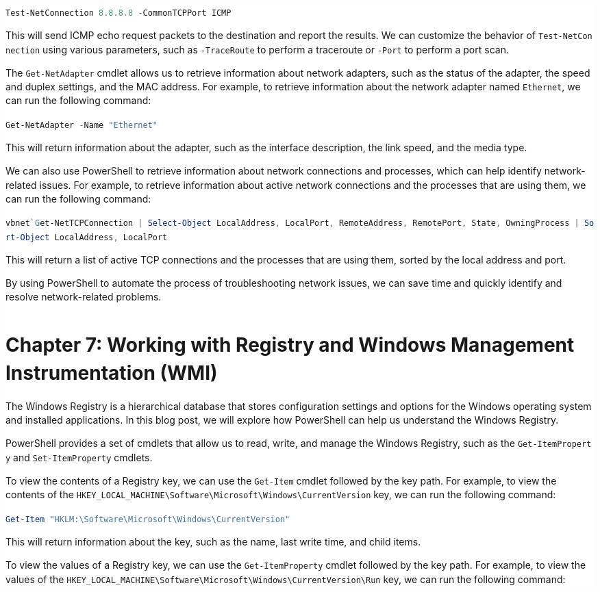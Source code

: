 ```powershell
Test-NetConnection 8.8.8.8 -CommonTCPPort ICMP
```

This will send ICMP echo request packets to the destination and report the results. We can customize the behavior of `Test-NetConnection` using various parameters, such as `-TraceRoute` to perform a traceroute or `-Port` to perform a port scan.

The `Get-NetAdapter` cmdlet allows us to retrieve information about network adapters, such as the status of the adapter, the speed and duplex settings, and the MAC address. For example, to retrieve information about the network adapter named `Ethernet`, we can run the following command:

```powershell
Get-NetAdapter -Name "Ethernet"
```

This will return information about the adapter, such as the interface description, the link speed, and the media type.

We can also use PowerShell to retrieve information about network connections and processes, which can help identify network-related issues. For example, to retrieve information about active network connections and the processes that are using them, we can run the following command:

```powershell
vbnet`Get-NetTCPConnection | Select-Object LocalAddress, LocalPort, RemoteAddress, RemotePort, State, OwningProcess | Sort-Object LocalAddress, LocalPort
```

This will return a list of active TCP connections and the processes that are using them, sorted by the local address and port.

By using PowerShell to automate the process of troubleshooting network issues, we can save time and quickly identify and resolve network-related problems.

# Chapter 7: Working with Registry and Windows Management Instrumentation (WMI)

The Windows Registry is a hierarchical database that stores configuration settings and options for the Windows operating system and installed applications. In this blog post, we will explore how PowerShell can help us understand the Windows Registry.

PowerShell provides a set of cmdlets that allow us to read, write, and manage the Windows Registry, such as the `Get-ItemProperty` and `Set-ItemProperty` cmdlets.

To view the contents of a Registry key, we can use the `Get-Item` cmdlet followed by the key path. For example, to view the contents of the `HKEY_LOCAL_MACHINE\Software\Microsoft\Windows\CurrentVersion` key, we can run the following command:

```powershell
Get-Item "HKLM:\Software\Microsoft\Windows\CurrentVersion"
```

This will return information about the key, such as the name, last write time, and child items.

To view the values of a Registry key, we can use the `Get-ItemProperty` cmdlet followed by the key path. For example, to view the values of the `HKEY_LOCAL_MACHINE\Software\Microsoft\Windows\CurrentVersion\Run` key, we can run the following command:

